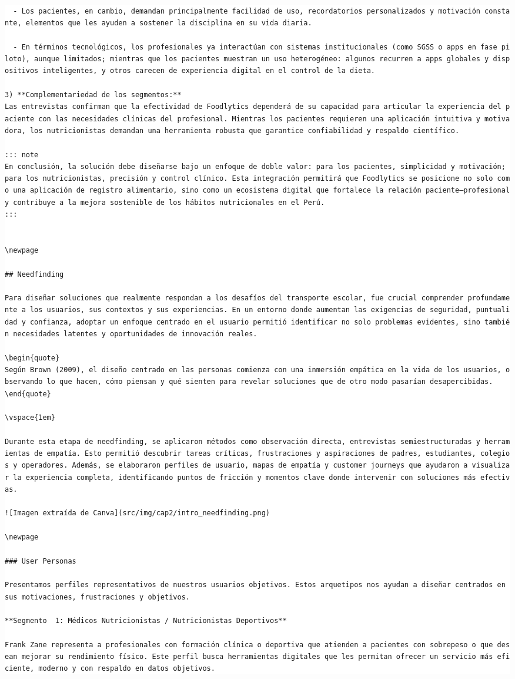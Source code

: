 ```
  - Los pacientes, en cambio, demandan principalmente facilidad de uso, recordatorios personalizados y motivación constante, elementos que les ayuden a sostener la disciplina en su vida diaria.

  - En términos tecnológicos, los profesionales ya interactúan con sistemas institucionales (como SGSS o apps en fase piloto), aunque limitados; mientras que los pacientes muestran un uso heterogéneo: algunos recurren a apps globales y dispositivos inteligentes, y otros carecen de experiencia digital en el control de la dieta.

3) **Complementariedad de los segmentos:**
Las entrevistas confirman que la efectividad de Foodlytics dependerá de su capacidad para articular la experiencia del paciente con las necesidades clínicas del profesional. Mientras los pacientes requieren una aplicación intuitiva y motivadora, los nutricionistas demandan una herramienta robusta que garantice confiabilidad y respaldo científico.

::: note
En conclusión, la solución debe diseñarse bajo un enfoque de doble valor: para los pacientes, simplicidad y motivación; para los nutricionistas, precisión y control clínico. Esta integración permitirá que Foodlytics se posicione no solo como una aplicación de registro alimentario, sino como un ecosistema digital que fortalece la relación paciente–profesional y contribuye a la mejora sostenible de los hábitos nutricionales en el Perú.
:::


\newpage

## Needfinding

Para diseñar soluciones que realmente respondan a los desafíos del transporte escolar, fue crucial comprender profundamente a los usuarios, sus contextos y sus experiencias. En un entorno donde aumentan las exigencias de seguridad, puntualidad y confianza, adoptar un enfoque centrado en el usuario permitió identificar no solo problemas evidentes, sino también necesidades latentes y oportunidades de innovación reales. 

\begin{quote}
Según Brown (2009), el diseño centrado en las personas comienza con una inmersión empática en la vida de los usuarios, observando lo que hacen, cómo piensan y qué sienten para revelar soluciones que de otro modo pasarían desapercibidas.
\end{quote}

\vspace{1em}

Durante esta etapa de needfinding, se aplicaron métodos como observación directa, entrevistas semiestructuradas y herramientas de empatía. Esto permitió descubrir tareas críticas, frustraciones y aspiraciones de padres, estudiantes, colegios y operadores. Además, se elaboraron perfiles de usuario, mapas de empatía y customer journeys que ayudaron a visualizar la experiencia completa, identificando puntos de fricción y momentos clave donde intervenir con soluciones más efectivas.

![Imagen extraída de Canva](src/img/cap2/intro_needfinding.png)

\newpage

### User Personas

Presentamos perfiles representativos de nuestros usuarios objetivos. Estos arquetipos nos ayudan a diseñar centrados en sus motivaciones, frustraciones y objetivos.

**Segmento  1: Médicos Nutricionistas / Nutricionistas Deportivos**

Frank Zane representa a profesionales con formación clínica o deportiva que atienden a pacientes con sobrepeso o que desean mejorar su rendimiento físico. Este perfil busca herramientas digitales que les permitan ofrecer un servicio más eficiente, moderno y con respaldo en datos objetivos.

```